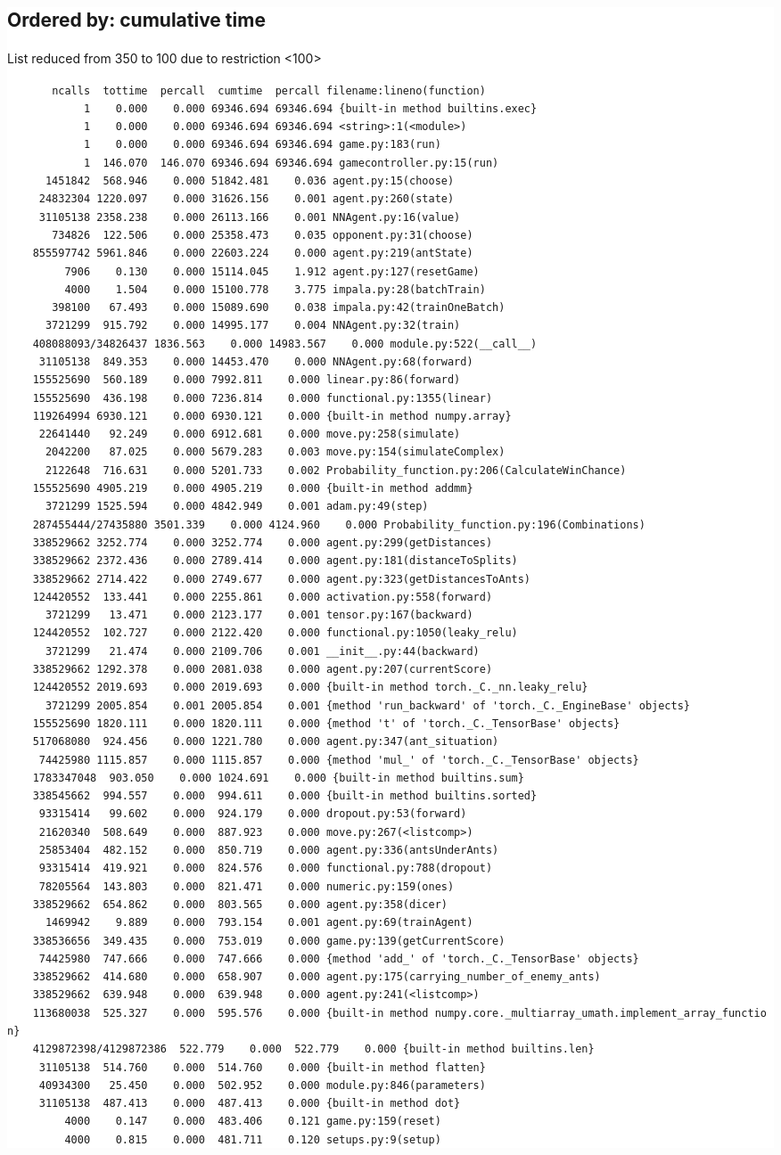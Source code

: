 ##    Ordered by: cumulative time
   List reduced from 350 to 100 due to restriction <100>

           ncalls  tottime  percall  cumtime  percall filename:lineno(function)
                1    0.000    0.000 69346.694 69346.694 {built-in method builtins.exec}
                1    0.000    0.000 69346.694 69346.694 <string>:1(<module>)
                1    0.000    0.000 69346.694 69346.694 game.py:183(run)
                1  146.070  146.070 69346.694 69346.694 gamecontroller.py:15(run)
          1451842  568.946    0.000 51842.481    0.036 agent.py:15(choose)
         24832304 1220.097    0.000 31626.156    0.001 agent.py:260(state)
         31105138 2358.238    0.000 26113.166    0.001 NNAgent.py:16(value)
           734826  122.506    0.000 25358.473    0.035 opponent.py:31(choose)
        855597742 5961.846    0.000 22603.224    0.000 agent.py:219(antState)
             7906    0.130    0.000 15114.045    1.912 agent.py:127(resetGame)
             4000    1.504    0.000 15100.778    3.775 impala.py:28(batchTrain)
           398100   67.493    0.000 15089.690    0.038 impala.py:42(trainOneBatch)
          3721299  915.792    0.000 14995.177    0.004 NNAgent.py:32(train)
        408088093/34826437 1836.563    0.000 14983.567    0.000 module.py:522(__call__)
         31105138  849.353    0.000 14453.470    0.000 NNAgent.py:68(forward)
        155525690  560.189    0.000 7992.811    0.000 linear.py:86(forward)
        155525690  436.198    0.000 7236.814    0.000 functional.py:1355(linear)
        119264994 6930.121    0.000 6930.121    0.000 {built-in method numpy.array}
         22641440   92.249    0.000 6912.681    0.000 move.py:258(simulate)
          2042200   87.025    0.000 5679.283    0.003 move.py:154(simulateComplex)
          2122648  716.631    0.000 5201.733    0.002 Probability_function.py:206(CalculateWinChance)
        155525690 4905.219    0.000 4905.219    0.000 {built-in method addmm}
          3721299 1525.594    0.000 4842.949    0.001 adam.py:49(step)
        287455444/27435880 3501.339    0.000 4124.960    0.000 Probability_function.py:196(Combinations)
        338529662 3252.774    0.000 3252.774    0.000 agent.py:299(getDistances)
        338529662 2372.436    0.000 2789.414    0.000 agent.py:181(distanceToSplits)
        338529662 2714.422    0.000 2749.677    0.000 agent.py:323(getDistancesToAnts)
        124420552  133.441    0.000 2255.861    0.000 activation.py:558(forward)
          3721299   13.471    0.000 2123.177    0.001 tensor.py:167(backward)
        124420552  102.727    0.000 2122.420    0.000 functional.py:1050(leaky_relu)
          3721299   21.474    0.000 2109.706    0.001 __init__.py:44(backward)
        338529662 1292.378    0.000 2081.038    0.000 agent.py:207(currentScore)
        124420552 2019.693    0.000 2019.693    0.000 {built-in method torch._C._nn.leaky_relu}
          3721299 2005.854    0.001 2005.854    0.001 {method 'run_backward' of 'torch._C._EngineBase' objects}
        155525690 1820.111    0.000 1820.111    0.000 {method 't' of 'torch._C._TensorBase' objects}
        517068080  924.456    0.000 1221.780    0.000 agent.py:347(ant_situation)
         74425980 1115.857    0.000 1115.857    0.000 {method 'mul_' of 'torch._C._TensorBase' objects}
        1783347048  903.050    0.000 1024.691    0.000 {built-in method builtins.sum}
        338545662  994.557    0.000  994.611    0.000 {built-in method builtins.sorted}
         93315414   99.602    0.000  924.179    0.000 dropout.py:53(forward)
         21620340  508.649    0.000  887.923    0.000 move.py:267(<listcomp>)
         25853404  482.152    0.000  850.719    0.000 agent.py:336(antsUnderAnts)
         93315414  419.921    0.000  824.576    0.000 functional.py:788(dropout)
         78205564  143.803    0.000  821.471    0.000 numeric.py:159(ones)
        338529662  654.862    0.000  803.565    0.000 agent.py:358(dicer)
          1469942    9.889    0.000  793.154    0.001 agent.py:69(trainAgent)
        338536656  349.435    0.000  753.019    0.000 game.py:139(getCurrentScore)
         74425980  747.666    0.000  747.666    0.000 {method 'add_' of 'torch._C._TensorBase' objects}
        338529662  414.680    0.000  658.907    0.000 agent.py:175(carrying_number_of_enemy_ants)
        338529662  639.948    0.000  639.948    0.000 agent.py:241(<listcomp>)
        113680038  525.327    0.000  595.576    0.000 {built-in method numpy.core._multiarray_umath.implement_array_function}
        4129872398/4129872386  522.779    0.000  522.779    0.000 {built-in method builtins.len}
         31105138  514.760    0.000  514.760    0.000 {built-in method flatten}
         40934300   25.450    0.000  502.952    0.000 module.py:846(parameters)
         31105138  487.413    0.000  487.413    0.000 {built-in method dot}
             4000    0.147    0.000  483.406    0.121 game.py:159(reset)
             4000    0.815    0.000  481.711    0.120 setups.py:9(setup)
